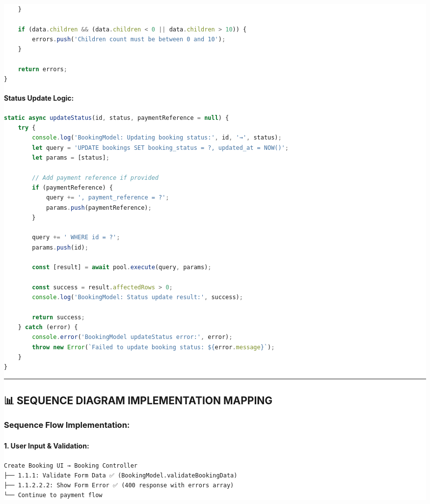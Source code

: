 ```javascript
    }
    
    if (data.children && (data.children < 0 || data.children > 10)) {
        errors.push('Children count must be between 0 and 10');
    }
    
    return errors;
}
```

#### **Status Update Logic:**
```javascript
static async updateStatus(id, status, paymentReference = null) {
    try {
        console.log('BookingModel: Updating booking status:', id, '→', status);
        let query = 'UPDATE bookings SET booking_status = ?, updated_at = NOW()';
        let params = [status];
        
        // Add payment reference if provided
        if (paymentReference) {
            query += ', payment_reference = ?';
            params.push(paymentReference);
        }
        
        query += ' WHERE id = ?';
        params.push(id);
        
        const [result] = await pool.execute(query, params);
        
        const success = result.affectedRows > 0;
        console.log('BookingModel: Status update result:', success);
        
        return success;
    } catch (error) {
        console.error('BookingModel updateStatus error:', error);
        throw new Error(`Failed to update booking status: ${error.message}`);
    }
}
```

---

## 📊 **SEQUENCE DIAGRAM IMPLEMENTATION MAPPING**

### **Sequence Flow Implementation:**

#### **1. User Input & Validation:**
```
Create Booking UI → Booking Controller
├── 1.1.1: Validate Form Data ✅ (BookingModel.validateBookingData)
├── 1.1.2.2.2: Show Form Error ✅ (400 response with errors array)
└── Continue to payment flow
```
